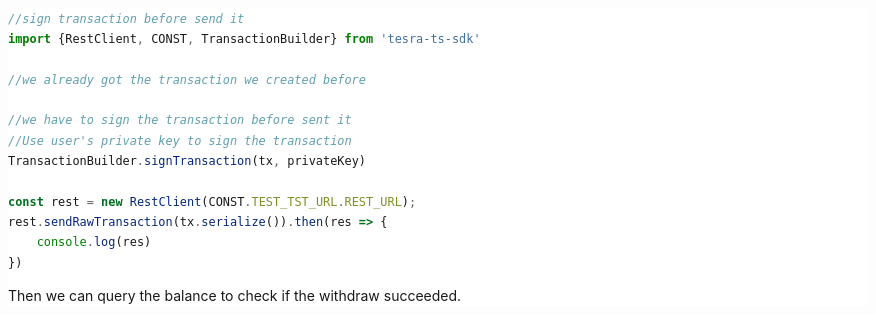 ````typescript
//sign transaction before send it
import {RestClient, CONST, TransactionBuilder} from 'tesra-ts-sdk'

//we already got the transaction we created before

//we have to sign the transaction before sent it
//Use user's private key to sign the transaction
TransactionBuilder.signTransaction(tx, privateKey)

const rest = new RestClient(CONST.TEST_TST_URL.REST_URL);
rest.sendRawTransaction(tx.serialize()).then(res => {
	console.log(res)	
})

````
Then we can query the balance to check if the withdraw succeeded.
